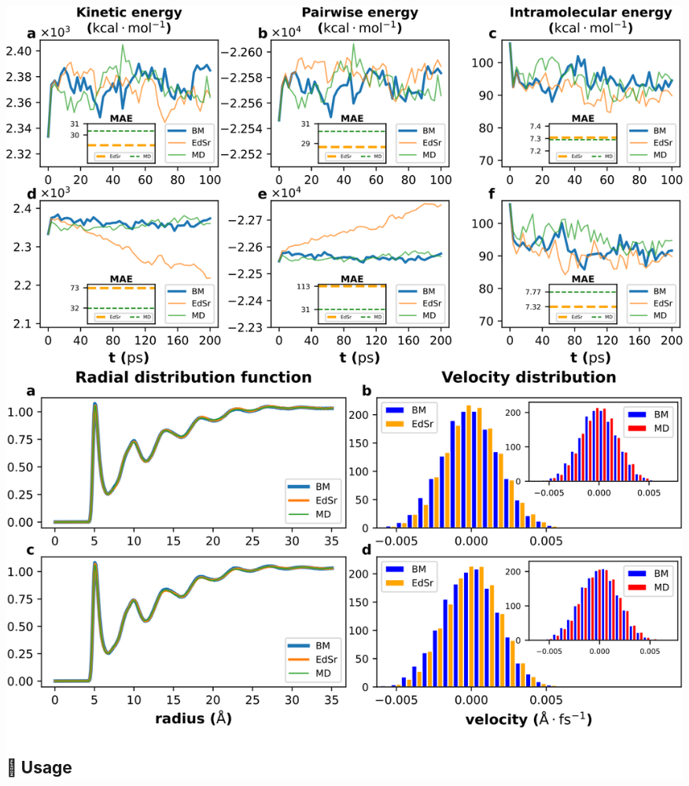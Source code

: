 ![ke_epair_emol](./Images/ubiquitin/protein_ke_epair_emol_10.0_20.0.svg)
![rdf_dist](./Images/ubiquitin/protein_rdf_vdist_10.0_20.0.svg)


## 🚀 Usage
